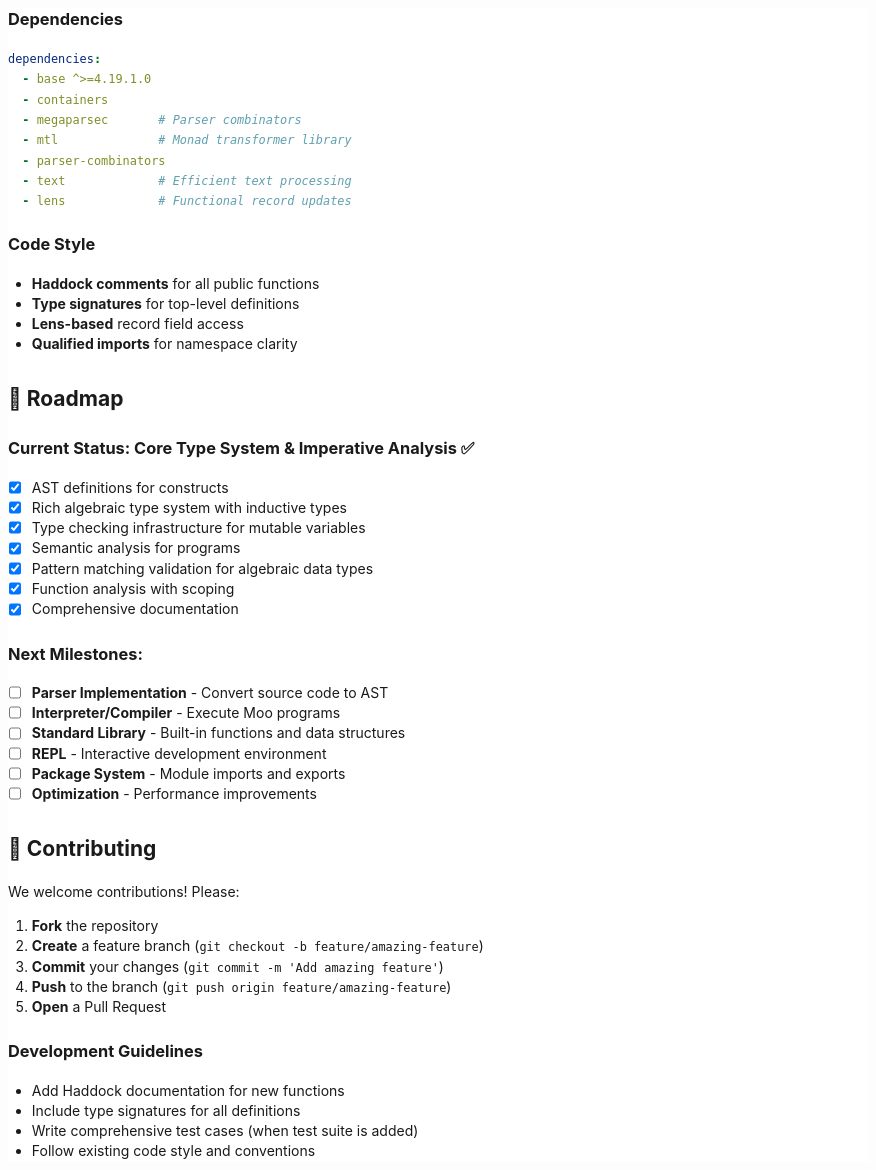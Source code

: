 ### Dependencies
```yaml
dependencies:
  - base ^>=4.19.1.0
  - containers
  - megaparsec       # Parser combinators
  - mtl              # Monad transformer library
  - parser-combinators
  - text             # Efficient text processing
  - lens             # Functional record updates
```

### Code Style
- **Haddock comments** for all public functions
- **Type signatures** for top-level definitions
- **Lens-based** record field access
- **Qualified imports** for namespace clarity

## 🎯 Roadmap

### Current Status: **Core Type System & Imperative Analysis ✅**
- [x] AST definitions for constructs
- [x] Rich algebraic type system with inductive types
- [x] Type checking infrastructure for mutable variables
- [x] Semantic analysis for programs
- [x] Pattern matching validation for algebraic data types
- [x] Function analysis with scoping
- [x] Comprehensive documentation

### Next Milestones:
- [ ] **Parser Implementation** - Convert source code to AST
- [ ] **Interpreter/Compiler** - Execute Moo programs  
- [ ] **Standard Library** - Built-in functions and data structures
- [ ] **REPL** - Interactive development environment
- [ ] **Package System** - Module imports and exports
- [ ] **Optimization** - Performance improvements

## 🤝 Contributing

We welcome contributions! Please:

1. **Fork** the repository
2. **Create** a feature branch (`git checkout -b feature/amazing-feature`)
3. **Commit** your changes (`git commit -m 'Add amazing feature'`)
4. **Push** to the branch (`git push origin feature/amazing-feature`)
5. **Open** a Pull Request

### Development Guidelines
- Add Haddock documentation for new functions
- Include type signatures for all definitions
- Write comprehensive test cases (when test suite is added)
- Follow existing code style and conventions
